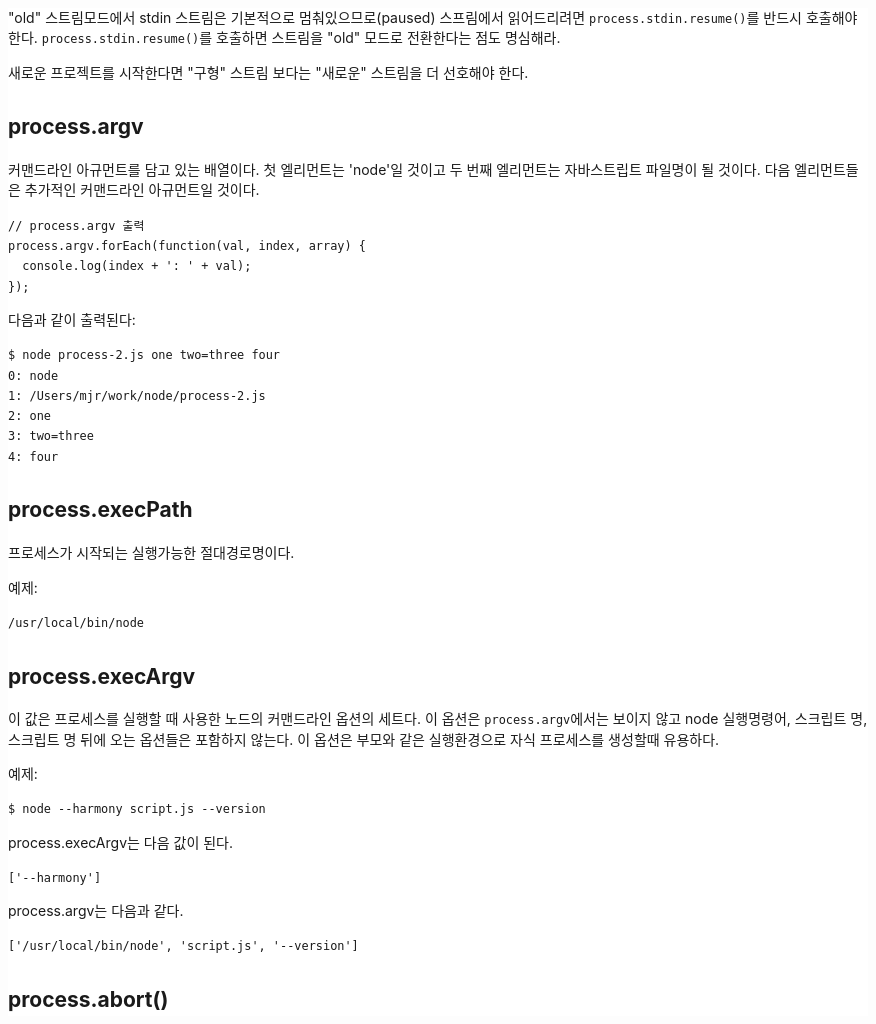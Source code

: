 "old" 스트림모드에서 stdin 스트림은 기본적으로 멈춰있으므로(paused) 스프림에서 읽어드리려면
`process.stdin.resume()`를 반드시 호출해야 한다. `process.stdin.resume()`를 호출하면
스트림을 "old" 모드로 전환한다는 점도 명심해라.

새로운 프로젝트를 시작한다면 "구형" 스트림 보다는 "새로운" 스트림을 더 선호해야 한다.

## process.argv

커맨드라인 아규먼트를 담고 있는 배열이다. 첫 엘리먼트는 'node'일 것이고 두 번째
엘리먼트는 자바스트립트 파일명이 될 것이다. 다음 엘리먼트들은 추가적인 커맨드라인
아규먼트일 것이다.

    // process.argv 출력
    process.argv.forEach(function(val, index, array) {
      console.log(index + ': ' + val);
    });

다음과 같이 출력된다:

    $ node process-2.js one two=three four
    0: node
    1: /Users/mjr/work/node/process-2.js
    2: one
    3: two=three
    4: four


## process.execPath

프로세스가 시작되는 실행가능한 절대경로명이다.

예제:

    /usr/local/bin/node


## process.execArgv

이 값은 프로세스를 실행할 때 사용한 노드의 커맨드라인 옵션의 세트다. 이 옵션은
`process.argv`에서는 보이지 않고 node 실행명령어, 스크립트 명, 스크립트 명 뒤에
오는 옵션들은 포함하지 않는다. 이 옵션은 부모와 같은 실행환경으로 자식 프로세스를
생성할때 유용하다.

예제:

    $ node --harmony script.js --version

process.execArgv는 다음 값이 된다.

    ['--harmony']

process.argv는 다음과 같다.

    ['/usr/local/bin/node', 'script.js', '--version']


## process.abort()


[EventEmitter]: events.html#events_class_events_eventemitter